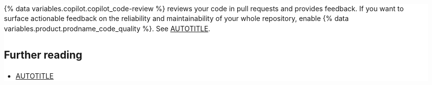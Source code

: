 {% data variables.copilot.copilot_code-review %} reviews your code in pull requests and provides feedback. If you want to surface actionable feedback on the reliability and maintainability of your whole repository, enable {% data variables.product.prodname_code_quality %}. See [AUTOTITLE](/code-security/code-quality/concepts/about-code-quality).

## Further reading

* [AUTOTITLE](/copilot/how-tos/agents/copilot-code-review/using-copilot-code-review)
